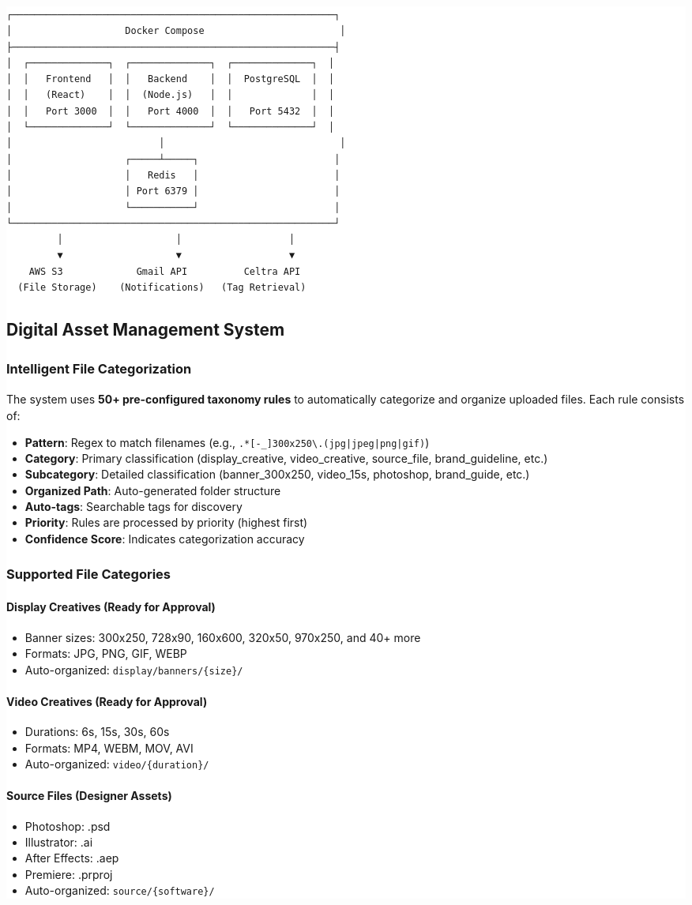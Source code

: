 ```
┌─────────────────────────────────────────────────────────┐
│                    Docker Compose                        │
├─────────────────────────────────────────────────────────┤
│  ┌──────────────┐  ┌──────────────┐  ┌──────────────┐  │
│  │   Frontend   │  │   Backend    │  │  PostgreSQL  │  │
│  │   (React)    │  │  (Node.js)   │  │              │  │
│  │   Port 3000  │  │   Port 4000  │  │   Port 5432  │  │
│  └──────────────┘  └──────────────┘  └──────────────┘  │
│                          │                               │
│                    ┌─────┴─────┐                        │
│                    │   Redis   │                        │
│                    │ Port 6379 │                        │
│                    └───────────┘                        │
└─────────────────────────────────────────────────────────┘
         │                    │                   │
         ▼                    ▼                   ▼
    AWS S3             Gmail API          Celtra API
  (File Storage)    (Notifications)   (Tag Retrieval)
```

## Digital Asset Management System

### Intelligent File Categorization

The system uses **50+ pre-configured taxonomy rules** to automatically categorize and organize uploaded files. Each rule consists of:
- **Pattern**: Regex to match filenames (e.g., `.*[-_]300x250\.(jpg|jpeg|png|gif)`)
- **Category**: Primary classification (display_creative, video_creative, source_file, brand_guideline, etc.)
- **Subcategory**: Detailed classification (banner_300x250, video_15s, photoshop, brand_guide, etc.)
- **Organized Path**: Auto-generated folder structure
- **Auto-tags**: Searchable tags for discovery
- **Priority**: Rules are processed by priority (highest first)
- **Confidence Score**: Indicates categorization accuracy

### Supported File Categories

#### Display Creatives (Ready for Approval)
- Banner sizes: 300x250, 728x90, 160x600, 320x50, 970x250, and 40+ more
- Formats: JPG, PNG, GIF, WEBP
- Auto-organized: `display/banners/{size}/`

#### Video Creatives (Ready for Approval)
- Durations: 6s, 15s, 30s, 60s
- Formats: MP4, WEBM, MOV, AVI
- Auto-organized: `video/{duration}/`

#### Source Files (Designer Assets)
- Photoshop: .psd
- Illustrator: .ai
- After Effects: .aep
- Premiere: .prproj
- Auto-organized: `source/{software}/`

